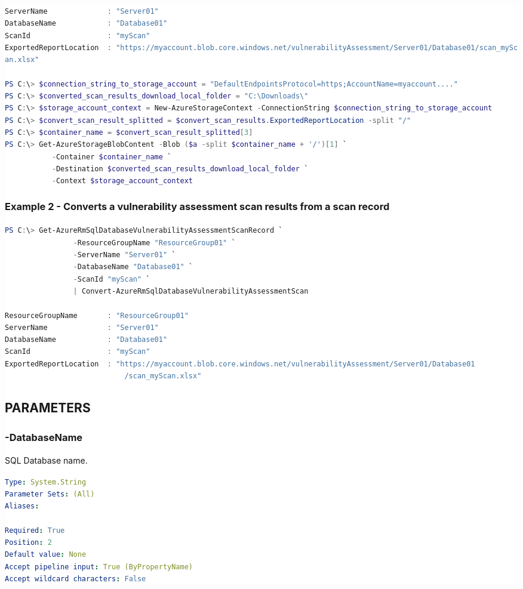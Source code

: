 ```powershell
ServerName		        : "Server01"
DatabaseName	    	: "Database01"
ScanId			        : "myScan"
ExportedReportLocation	: "https://myaccount.blob.core.windows.net/vulnerabilityAssessment/Server01/Database01/scan_myScan.xlsx"
							
PS C:\> $connection_string_to_storage_account = "DefaultEndpointsProtocol=https;AccountName=myaccount...."
PS C:\> $converted_scan_results_download_local_folder = "C:\Downloads\"
PS C:\> $storage_account_context = New-AzureStorageContext -ConnectionString $connection_string_to_storage_account
PS C:\> $convert_scan_result_splitted = $convert_scan_results.ExportedReportLocation -split "/"
PS C:\> $container_name = $convert_scan_result_splitted[3]
PS C:\> Get-AzureStorageBlobContent -Blob ($a -split $container_name + '/')[1] `
		   -Container $container_name `
		   -Destination $converted_scan_results_download_local_folder `
		   -Context $storage_account_context
```

### Example 2 - Converts a vulnerability assessment scan results from a scan record
```powershell
PS C:\> Get-AzureRmSqlDatabaseVulnerabilityAssessmentScanRecord `
                -ResourceGroupName "ResourceGroup01" `
                -ServerName "Server01" `
                -DatabaseName "Database01" `
                -ScanId "myScan" `
                | Convert-AzureRmSqlDatabaseVulnerabilityAssessmentScan

ResourceGroupName		: "ResourceGroup01"
ServerName		        : "Server01"
DatabaseName	    	: "Database01"
ScanId			        : "myScan"
ExportedReportLocation	: "https://myaccount.blob.core.windows.net/vulnerabilityAssessment/Server01/Database01
                            /scan_myScan.xlsx"
```

## PARAMETERS

### -DatabaseName
SQL Database name.

```yaml
Type: System.String
Parameter Sets: (All)
Aliases:

Required: True
Position: 2
Default value: None
Accept pipeline input: True (ByPropertyName)
Accept wildcard characters: False
```
